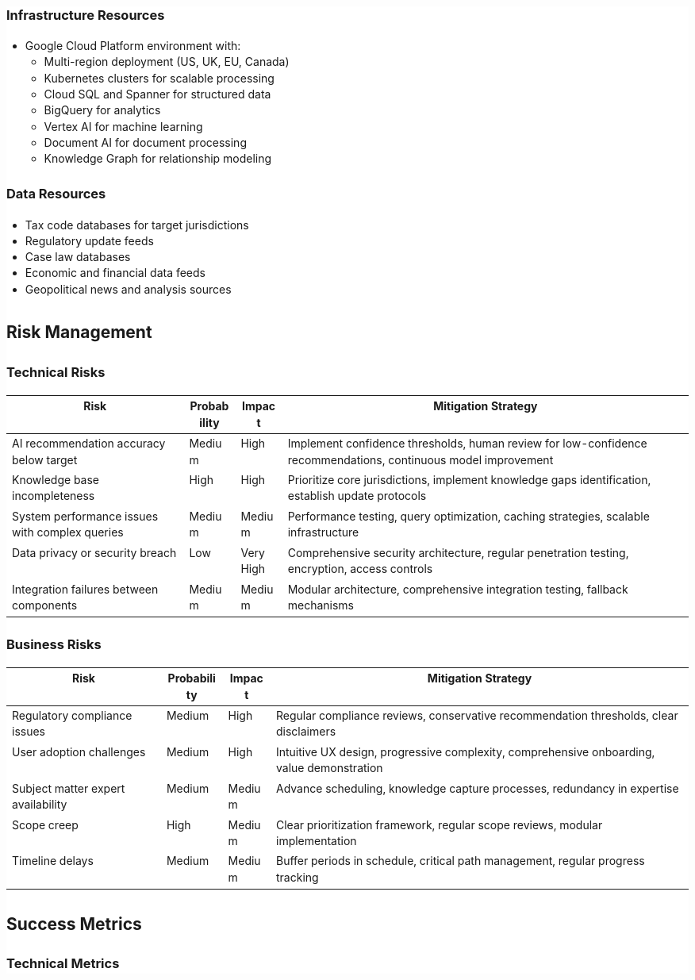 ### Infrastructure Resources

- Google Cloud Platform environment with:
  - Multi-region deployment (US, UK, EU, Canada)
  - Kubernetes clusters for scalable processing
  - Cloud SQL and Spanner for structured data
  - BigQuery for analytics
  - Vertex AI for machine learning
  - Document AI for document processing
  - Knowledge Graph for relationship modeling

### Data Resources

- Tax code databases for target jurisdictions
- Regulatory update feeds
- Case law databases
- Economic and financial data feeds
- Geopolitical news and analysis sources

## Risk Management

### Technical Risks

| Risk | Probability | Impact | Mitigation Strategy |
|------|------------|--------|---------------------|
| AI recommendation accuracy below target | Medium | High | Implement confidence thresholds, human review for low-confidence recommendations, continuous model improvement |
| Knowledge base incompleteness | High | High | Prioritize core jurisdictions, implement knowledge gaps identification, establish update protocols |
| System performance issues with complex queries | Medium | Medium | Performance testing, query optimization, caching strategies, scalable infrastructure |
| Data privacy or security breach | Low | Very High | Comprehensive security architecture, regular penetration testing, encryption, access controls |
| Integration failures between components | Medium | Medium | Modular architecture, comprehensive integration testing, fallback mechanisms |

### Business Risks

| Risk | Probability | Impact | Mitigation Strategy |
|------|------------|--------|---------------------|
| Regulatory compliance issues | Medium | High | Regular compliance reviews, conservative recommendation thresholds, clear disclaimers |
| User adoption challenges | Medium | High | Intuitive UX design, progressive complexity, comprehensive onboarding, value demonstration |
| Subject matter expert availability | Medium | Medium | Advance scheduling, knowledge capture processes, redundancy in expertise |
| Scope creep | High | Medium | Clear prioritization framework, regular scope reviews, modular implementation |
| Timeline delays | Medium | Medium | Buffer periods in schedule, critical path management, regular progress tracking |

## Success Metrics

### Technical Metrics
